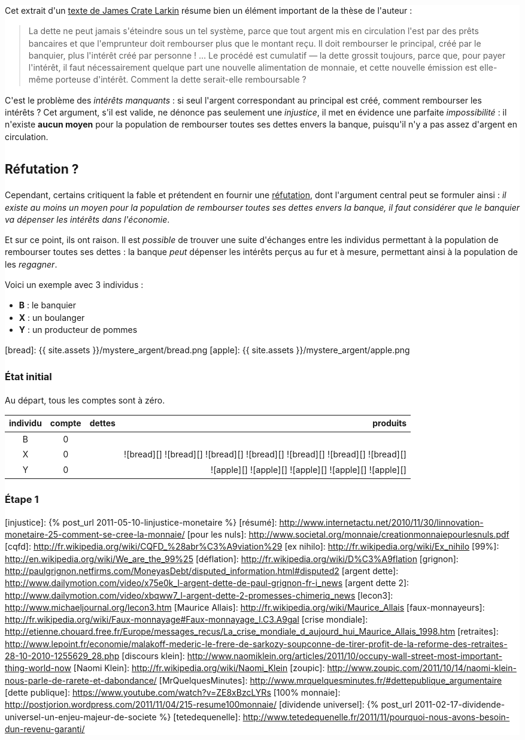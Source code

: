 Cet extrait d'un [texte de James Crate Larkin][larkin] résume bien un élément
important de la thèse de l'auteur :

[larkin]: http://www.michaeljournal.org/Larkin_fr.pdf

> La dette ne peut jamais s'éteindre sous un tel système, parce que tout argent
> mis en circulation l'est par des prêts bancaires et que l'emprunteur doit
> rembourser plus que le montant reçu. Il doit rembourser le principal, créé par
> le banquier, plus l'intérêt créé par personne ! … Le procédé est cumulatif —
> la dette grossit toujours, parce que, pour payer l'intérêt, il faut
> nécessairement quelque part une nouvelle alimentation de monnaie, et cette
> nouvelle émission est elle-même porteuse d'intérêt. Comment la dette
> serait-elle remboursable ?

C'est le problème des _intérêts manquants_ : si seul l'argent correspondant au
principal est créé, comment rembourser les intérêts ? Cet argument, s'il est
valide, ne dénonce pas seulement une _injustice_, il met en évidence une
parfaite _impossibilité_ : il n'existe **aucun moyen** pour la population de
rembourser toutes ses dettes envers la banque, puisqu'il n'y a pas assez
d'argent en circulation.


## Réfutation ?

Cependant, certains critiquent la fable et prétendent en fournir une
[réfutation][], dont l'argument central peut se formuler ainsi : _il existe au
moins un moyen pour la population de rembourser toutes ses dettes envers la
banque, il faut considérer que le banquier va dépenser les intérêts dans
l'économie_.

[réfutation]: http://gidmoz.wordpress.com/2011/05/29/lile-des-naufrages-refutation/

Et sur ce point, ils ont raison. Il est _possible_ de trouver une suite
d'échanges entre les individus permettant à la population de rembourser toutes
ses dettes : la banque _peut_ dépenser les intérêts perçus au fur et à mesure,
permettant ainsi à la population de les _regagner_.

Voici un exemple avec 3 individus :

  * **B** : le banquier
  * **X** : un boulanger
  * **Y** : un producteur de pommes

[bread]: {{ site.assets }}/mystere_argent/bread.png
[apple]: {{ site.assets }}/mystere_argent/apple.png


### État initial

Au départ, tous les comptes sont à zéro.

| individu | compte | dettes | produits                                                                     |
|:--------:|:------:|:------:|-----------------------------------------------------------------------------:|
| B        | 0      |        |                                                                              |
| X        | 0      |        | ![bread][] ![bread][] ![bread][] ![bread][] ![bread][] ![bread][] ![bread][] |
| Y        | 0      |        | ![apple][] ![apple][] ![apple][] ![apple][] ![apple][]                       |


### Étape 1


[Louis Even]: http://fr.wikipedia.org/wiki/Louis_Even
[robinsonade]: http://fr.wikipedia.org/wiki/Robinsonade
[L'île des naufragés]: http://www.michaeljournal.org/ilenauf.htm
[injustice]: {% post_url 2011-05-10-linjustice-monetaire %}
[résumé]: http://www.internetactu.net/2010/11/30/linnovation-monetaire-25-comment-se-cree-la-monnaie/
[pour les nuls]: http://www.societal.org/monnaie/creationmonnaiepourlesnuls.pdf
[cqfd]: http://fr.wikipedia.org/wiki/CQFD_%28abr%C3%A9viation%29
[ex nihilo]: http://fr.wikipedia.org/wiki/Ex_nihilo
[99%]: http://en.wikipedia.org/wiki/We_are_the_99%25
[déflation]: http://fr.wikipedia.org/wiki/D%C3%A9flation
[grignon]: http://paulgrignon.netfirms.com/MoneyasDebt/disputed_information.html#disputed2
[argent dette]: http://www.dailymotion.com/video/x75e0k_l-argent-dette-de-paul-grignon-fr-i_news
[argent dette 2]: http://www.dailymotion.com/video/xbqww7_l-argent-dette-2-promesses-chimeriq_news
[lecon3]: http://www.michaeljournal.org/lecon3.htm
[Maurice Allais]: http://fr.wikipedia.org/wiki/Maurice_Allais
[faux-monnayeurs]: http://fr.wikipedia.org/wiki/Faux-monnayage#Faux-monnayage_l.C3.A9gal
[crise mondiale]: http://etienne.chouard.free.fr/Europe/messages_recus/La_crise_mondiale_d_aujourd_hui_Maurice_Allais_1998.htm
[retraites]: http://www.lepoint.fr/economie/malakoff-mederic-le-frere-de-sarkozy-soupconne-de-tirer-profit-de-la-reforme-des-retraites-28-10-2010-1255629_28.php
[discours klein]: http://www.naomiklein.org/articles/2011/10/occupy-wall-street-most-important-thing-world-now
[Naomi Klein]: http://fr.wikipedia.org/wiki/Naomi_Klein
[zoupic]: http://www.zoupic.com/2011/10/14/naomi-klein-nous-parle-de-rarete-et-dabondance/
[MrQuelquesMinutes]: http://www.mrquelquesminutes.fr/#dettepublique_argumentaire
[dette publique]: https://www.youtube.com/watch?v=ZE8xBzcLYRs
[100% monnaie]: http://postjorion.wordpress.com/2011/11/04/215-resume100monnaie/
[dividende universel]: {% post_url 2011-02-17-dividende-universel-un-enjeu-majeur-de-societe %}
[tetedequenelle]: http://www.tetedequenelle.fr/2011/11/pourquoi-nous-avons-besoin-dun-revenu-garanti/